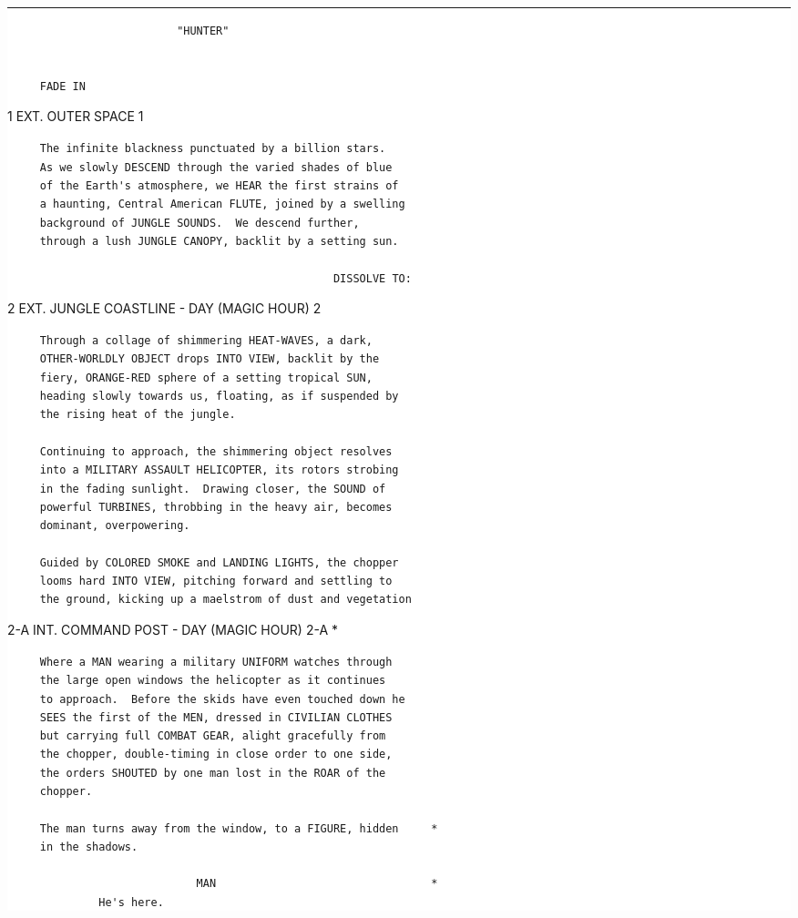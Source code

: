 

   
------------------------------------------------------------------------

                              "HUNTER"


         FADE IN


   1     EXT. OUTER SPACE                                       1

         The infinite blackness punctuated by a billion stars.
         As we slowly DESCEND through the varied shades of blue
         of the Earth's atmosphere, we HEAR the first strains of
         a haunting, Central American FLUTE, joined by a swelling
         background of JUNGLE SOUNDS.  We descend further,
         through a lush JUNGLE CANOPY, backlit by a setting sun.

                                                      DISSOLVE TO:



   2     EXT. JUNGLE COASTLINE - DAY (MAGIC HOUR)               2

         Through a collage of shimmering HEAT-WAVES, a dark,
         OTHER-WORLDLY OBJECT drops INTO VIEW, backlit by the
         fiery, ORANGE-RED sphere of a setting tropical SUN,
         heading slowly towards us, floating, as if suspended by
         the rising heat of the jungle.

         Continuing to approach, the shimmering object resolves
         into a MILITARY ASSAULT HELICOPTER, its rotors strobing
         in the fading sunlight.  Drawing closer, the SOUND of
         powerful TURBINES, throbbing in the heavy air, becomes
         dominant, overpowering.

         Guided by COLORED SMOKE and LANDING LIGHTS, the chopper
         looms hard INTO VIEW, pitching forward and settling to
         the ground, kicking up a maelstrom of dust and vegetation



   2-A   INT. COMMAND POST - DAY (MAGIC HOUR)                   2-A  *

         Where a MAN wearing a military UNIFORM watches through
         the large open windows the helicopter as it continues
         to approach.  Before the skids have even touched down he
         SEES the first of the MEN, dressed in CIVILIAN CLOTHES
         but carrying full COMBAT GEAR, alight gracefully from
         the chopper, double-timing in close order to one side,
         the orders SHOUTED by one man lost in the ROAR of the
         chopper.

         The man turns away from the window, to a FIGURE, hidden     *
         in the shadows.

                                 MAN                                 *   
                  He's here.
